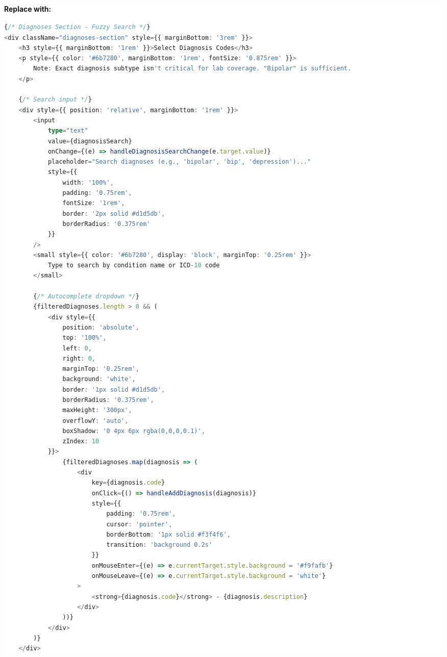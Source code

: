 **Replace with:**
```typescript
{/* Diagnoses Section - Fuzzy Search */}
<div className="diagnoses-section" style={{ marginBottom: '3rem' }}>
    <h3 style={{ marginBottom: '1rem' }}>Select Diagnosis Codes</h3>
    <p style={{ color: '#6b7280', marginBottom: '1rem', fontSize: '0.875rem' }}>
        Note: Exact diagnosis subtype isn't critical for lab coverage. "Bipolar" is sufficient.
    </p>

    {/* Search input */}
    <div style={{ position: 'relative', marginBottom: '1rem' }}>
        <input
            type="text"
            value={diagnosisSearch}
            onChange={(e) => handleDiagnosisSearchChange(e.target.value)}
            placeholder="Search diagnoses (e.g., 'bipolar', 'bip', 'depression')..."
            style={{
                width: '100%',
                padding: '0.75rem',
                fontSize: '1rem',
                border: '2px solid #d1d5db',
                borderRadius: '0.375rem'
            }}
        />
        <small style={{ color: '#6b7280', display: 'block', marginTop: '0.25rem' }}>
            Type to search by condition name or ICD-10 code
        </small>

        {/* Autocomplete dropdown */}
        {filteredDiagnoses.length > 0 && (
            <div style={{
                position: 'absolute',
                top: '100%',
                left: 0,
                right: 0,
                marginTop: '0.25rem',
                background: 'white',
                border: '1px solid #d1d5db',
                borderRadius: '0.375rem',
                maxHeight: '300px',
                overflowY: 'auto',
                boxShadow: '0 4px 6px rgba(0,0,0,0.1)',
                zIndex: 10
            }}>
                {filteredDiagnoses.map(diagnosis => (
                    <div
                        key={diagnosis.code}
                        onClick={() => handleAddDiagnosis(diagnosis)}
                        style={{
                            padding: '0.75rem',
                            cursor: 'pointer',
                            borderBottom: '1px solid #f3f4f6',
                            transition: 'background 0.2s'
                        }}
                        onMouseEnter={(e) => e.currentTarget.style.background = '#f9fafb'}
                        onMouseLeave={(e) => e.currentTarget.style.background = 'white'}
                    >
                        <strong>{diagnosis.code}</strong> - {diagnosis.description}
                    </div>
                ))}
            </div>
        )}
    </div>

```